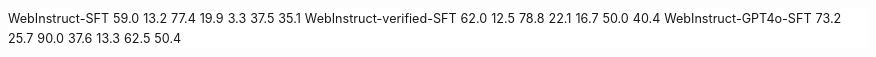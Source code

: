 <th class="ltx_td ltx_align_left ltx_th ltx_th_row ltx_border_r ltx_border_t" id="S3.T2.6.19.13.1" style="padding-left:4.0pt;padding-right:4.0pt;"><span class="ltx_text" id="S3.T2.6.19.13.1.1" style="font-size:90%;">WebInstruct-SFT</span></th>
<td class="ltx_td ltx_align_center ltx_border_t" id="S3.T2.6.19.13.2" style="padding-left:4.0pt;padding-right:4.0pt;"><span class="ltx_text" id="S3.T2.6.19.13.2.1" style="font-size:90%;">59.0</span></td>
<td class="ltx_td ltx_align_center ltx_border_t" id="S3.T2.6.19.13.3" style="padding-left:4.0pt;padding-right:4.0pt;"><span class="ltx_text" id="S3.T2.6.19.13.3.1" style="font-size:90%;">13.2</span></td>
<td class="ltx_td ltx_align_center ltx_border_t" id="S3.T2.6.19.13.4" style="padding-left:4.0pt;padding-right:4.0pt;"><span class="ltx_text" id="S3.T2.6.19.13.4.1" style="font-size:90%;">77.4</span></td>
<td class="ltx_td ltx_align_center ltx_border_t" id="S3.T2.6.19.13.5" style="padding-left:4.0pt;padding-right:4.0pt;"><span class="ltx_text" id="S3.T2.6.19.13.5.1" style="font-size:90%;">19.9</span></td>
<td class="ltx_td ltx_align_center ltx_border_t" id="S3.T2.6.19.13.6" style="padding-left:4.0pt;padding-right:4.0pt;"><span class="ltx_text" id="S3.T2.6.19.13.6.1" style="font-size:90%;">3.3</span></td>
<td class="ltx_td ltx_align_center ltx_border_t" id="S3.T2.6.19.13.7" style="padding-left:4.0pt;padding-right:4.0pt;"><span class="ltx_text" id="S3.T2.6.19.13.7.1" style="font-size:90%;">37.5</span></td>
<td class="ltx_td ltx_align_center ltx_border_t" id="S3.T2.6.19.13.8" style="padding-left:4.0pt;padding-right:4.0pt;"><span class="ltx_text" id="S3.T2.6.19.13.8.1" style="font-size:90%;">35.1</span></td>
</tr>
<tr class="ltx_tr" id="S3.T2.6.20.14">
<th class="ltx_td ltx_align_left ltx_th ltx_th_row ltx_border_r" id="S3.T2.6.20.14.1" style="padding-left:4.0pt;padding-right:4.0pt;"><span class="ltx_text" id="S3.T2.6.20.14.1.1" style="font-size:90%;">WebInstruct-verified-SFT</span></th>
<td class="ltx_td ltx_align_center" id="S3.T2.6.20.14.2" style="padding-left:4.0pt;padding-right:4.0pt;"><span class="ltx_text" id="S3.T2.6.20.14.2.1" style="font-size:90%;">62.0</span></td>
<td class="ltx_td ltx_align_center" id="S3.T2.6.20.14.3" style="padding-left:4.0pt;padding-right:4.0pt;"><span class="ltx_text" id="S3.T2.6.20.14.3.1" style="font-size:90%;">12.5</span></td>
<td class="ltx_td ltx_align_center" id="S3.T2.6.20.14.4" style="padding-left:4.0pt;padding-right:4.0pt;"><span class="ltx_text" id="S3.T2.6.20.14.4.1" style="font-size:90%;">78.8</span></td>
<td class="ltx_td ltx_align_center" id="S3.T2.6.20.14.5" style="padding-left:4.0pt;padding-right:4.0pt;"><span class="ltx_text" id="S3.T2.6.20.14.5.1" style="font-size:90%;">22.1</span></td>
<td class="ltx_td ltx_align_center" id="S3.T2.6.20.14.6" style="padding-left:4.0pt;padding-right:4.0pt;"><span class="ltx_text" id="S3.T2.6.20.14.6.1" style="font-size:90%;">16.7</span></td>
<td class="ltx_td ltx_align_center" id="S3.T2.6.20.14.7" style="padding-left:4.0pt;padding-right:4.0pt;"><span class="ltx_text" id="S3.T2.6.20.14.7.1" style="font-size:90%;">50.0</span></td>
<td class="ltx_td ltx_align_center" id="S3.T2.6.20.14.8" style="padding-left:4.0pt;padding-right:4.0pt;"><span class="ltx_text" id="S3.T2.6.20.14.8.1" style="font-size:90%;">40.4</span></td>
</tr>
<tr class="ltx_tr" id="S3.T2.6.21.15">
<th class="ltx_td ltx_align_left ltx_th ltx_th_row ltx_border_r" id="S3.T2.6.21.15.1" style="padding-left:4.0pt;padding-right:4.0pt;"><span class="ltx_text" id="S3.T2.6.21.15.1.1" style="font-size:90%;">WebInstruct-GPT4o-SFT</span></th>
<td class="ltx_td ltx_align_center" id="S3.T2.6.21.15.2" style="padding-left:4.0pt;padding-right:4.0pt;"><span class="ltx_text" id="S3.T2.6.21.15.2.1" style="font-size:90%;">73.2</span></td>
<td class="ltx_td ltx_align_center" id="S3.T2.6.21.15.3" style="padding-left:4.0pt;padding-right:4.0pt;"><span class="ltx_text" id="S3.T2.6.21.15.3.1" style="font-size:90%;">25.7</span></td>
<td class="ltx_td ltx_align_center" id="S3.T2.6.21.15.4" style="padding-left:4.0pt;padding-right:4.0pt;"><span class="ltx_text" id="S3.T2.6.21.15.4.1" style="font-size:90%;">90.0</span></td>
<td class="ltx_td ltx_align_center" id="S3.T2.6.21.15.5" style="padding-left:4.0pt;padding-right:4.0pt;"><span class="ltx_text" id="S3.T2.6.21.15.5.1" style="font-size:90%;">37.6</span></td>
<td class="ltx_td ltx_align_center" id="S3.T2.6.21.15.6" style="padding-left:4.0pt;padding-right:4.0pt;"><span class="ltx_text" id="S3.T2.6.21.15.6.1" style="font-size:90%;">13.3</span></td>
<td class="ltx_td ltx_align_center" id="S3.T2.6.21.15.7" style="padding-left:4.0pt;padding-right:4.0pt;"><span class="ltx_text" id="S3.T2.6.21.15.7.1" style="font-size:90%;">62.5</span></td>
<td class="ltx_td ltx_align_center" id="S3.T2.6.21.15.8" style="padding-left:4.0pt;padding-right:4.0pt;"><span class="ltx_text" id="S3.T2.6.21.15.8.1" style="font-size:90%;">50.4</span></td>
</tr>
<tr class="ltx_tr" id="S3.T2.6.22.16">